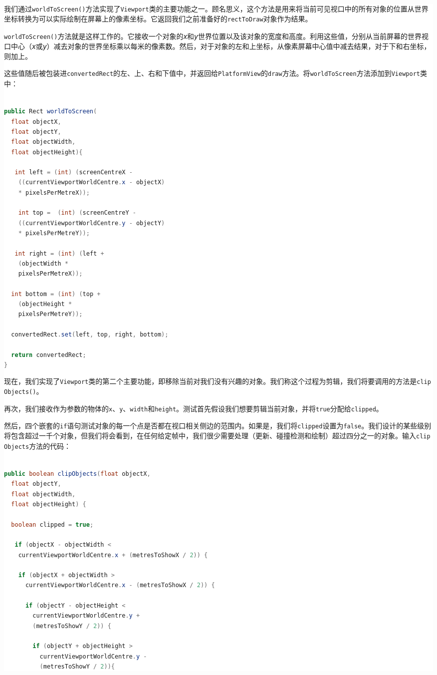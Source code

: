 我们通过`worldToScreen()`方法实现了`Viewport`类的主要功能之一。顾名思义，这个方法是用来将当前可见视口中的所有对象的位置从世界坐标转换为可以实际绘制在屏幕上的像素坐标。它返回我们之前准备好的`rectToDraw`对象作为结果。

`worldToScreen()`方法就是这样工作的。它接收一个对象的*x*和*y*世界位置以及该对象的宽度和高度。利用这些值，分别从当前屏幕的世界视口中心（*x*或*y*）减去对象的世界坐标乘以每米的像素数。然后，对于对象的左和上坐标，从像素屏幕中心值中减去结果，对于下和右坐标，则加上。

这些值随后被包装进`convertedRect`的左、上、右和下值中，并返回给`PlatformView`的`draw`方法。将`worldToScreen`方法添加到`Viewport`类中：

```java

public Rect worldToScreen(
  float objectX, 
  float objectY, 
  float objectWidth, 
  float objectHeight){

   int left = (int) (screenCentreX -               
    ((currentViewportWorldCentre.x - objectX) 
    * pixelsPerMetreX));

    int top =  (int) (screenCentreY -         
    ((currentViewportWorldCentre.y - objectY) 
    * pixelsPerMetreY));

   int right = (int) (left + 
    (objectWidth * 
    pixelsPerMetreX));

  int bottom = (int) (top + 
    (objectHeight * 
    pixelsPerMetreY));

  convertedRect.set(left, top, right, bottom);

  return convertedRect;
}
```

现在，我们实现了`Viewport`类的第二个主要功能，即移除当前对我们没有兴趣的对象。我们称这个过程为剪辑，我们将要调用的方法是`clipObjects()`。

再次，我们接收作为参数的物体的`x`、`y`、`width`和`height`。测试首先假设我们想要剪辑当前对象，并将`true`分配给`clipped`。

然后，四个嵌套的`if`语句测试对象的每一个点是否都在视口相关侧边的范围内。如果是，我们将`clipped`设置为`false`。我们设计的某些级别将包含超过一千个对象，但我们将会看到，在任何给定帧中，我们很少需要处理（更新、碰撞检测和绘制）超过四分之一的对象。输入`clipObjects`方法的代码：

```java

public boolean clipObjects(float objectX, 
  float objectY, 
  float objectWidth, 
  float objectHeight) {

  boolean clipped = true;

   if (objectX - objectWidth < 
    currentViewportWorldCentre.x + (metresToShowX / 2)) {

    if (objectX + objectWidth > 
      currentViewportWorldCentre.x - (metresToShowX / 2)) {

      if (objectY - objectHeight <           
        currentViewportWorldCentre.y + 
        (metresToShowY / 2)) {

        if (objectY + objectHeight >       
          currentViewportWorldCentre.y - 
          (metresToShowY / 2)){
```